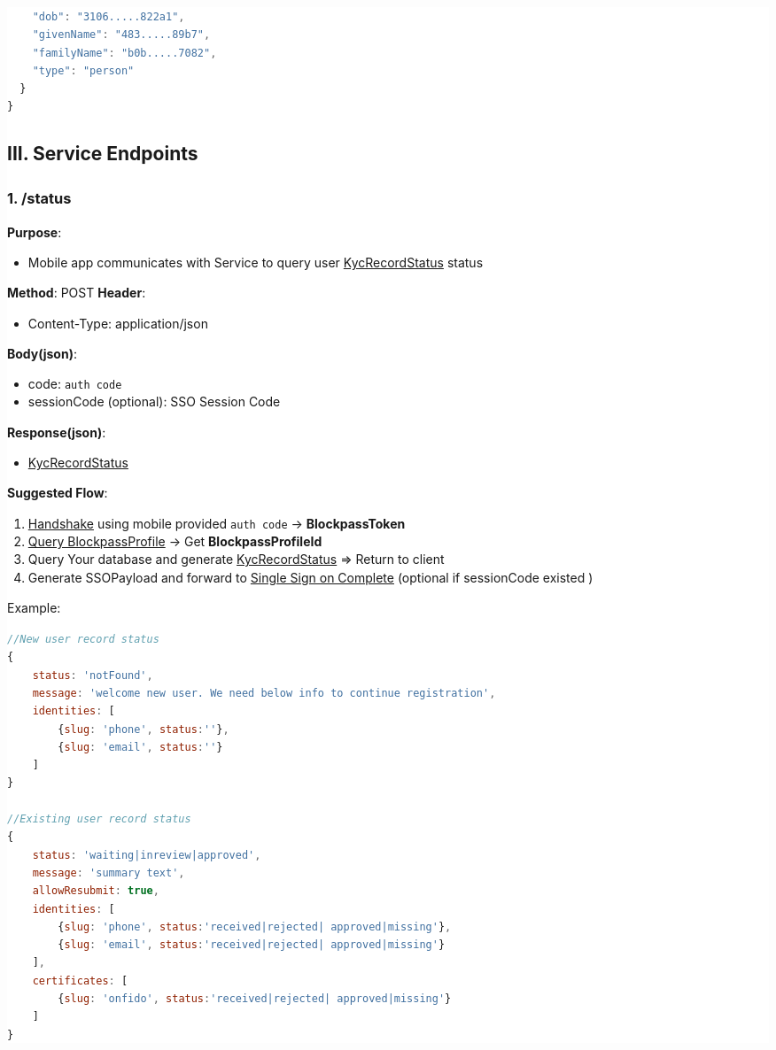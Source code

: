 ```javascript
    "dob": "3106.....822a1",
    "givenName": "483.....89b7",
    "familyName": "b0b.....7082",
    "type": "person"
  }
}
```

## III. Service Endpoints

### 1. /status

**Purpose**:

- Mobile app communicates with Service to query user [KycRecordStatus](#1-kycrecordstatus) status

**Method**: POST
**Header**:

- Content-Type: application/json

**Body(json)**:

- code: `auth code`
- sessionCode (optional): SSO Session Code

**Response(json)**:

- [KycRecordStatus](#1-kycrecordstatus)

**Suggested Flow**:

1. [Handshake](#1-handshake) using mobile provided `auth code` -> **BlockpassToken**
2. [Query BlockpassProfile](#3-query-blockpassprofile) -> Get **BlockpassProfileId**
3. Query Your database and generate [KycRecordStatus](#1-kycrecordstatus) => Return to client
4. Generate SSOPayload and forward to [Single Sign on Complete](#single-sign-on-complete) (optional if sessionCode existed )

Example:

```javascript
//New user record status
{
    status: 'notFound',
    message: 'welcome new user. We need below info to continue registration',
    identities: [
        {slug: 'phone', status:''},
        {slug: 'email', status:''}
    ]
}

//Existing user record status
{
    status: 'waiting|inreview|approved',
    message: 'summary text',
    allowResubmit: true,
    identities: [
        {slug: 'phone', status:'received|rejected| approved|missing'},
        {slug: 'email', status:'received|rejected| approved|missing'}
    ],
    certificates: [
        {slug: 'onfido', status:'received|rejected| approved|missing'}
    ]
}
```
